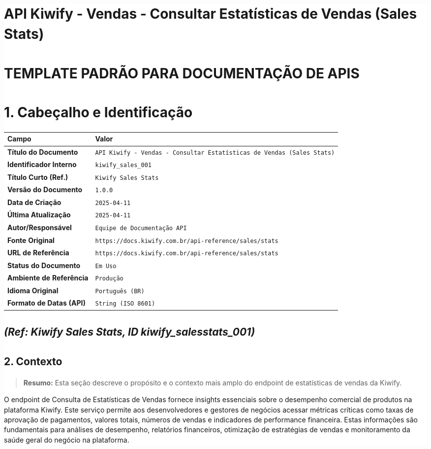 ﻿# API Kiwify - Vendas - Consultar Estatísticas de Vendas (Sales Stats)




# TEMPLATE PADRÃO PARA DOCUMENTAÇÃO DE APIS


# 1. Cabeçalho e Identificação


| Campo                     | Valor                                                           |
| :------------------------ | :-------------------------------------------------------------- |
| **Título do Documento**   | `API Kiwify - Vendas - Consultar Estatísticas de Vendas (Sales Stats)` |
| **Identificador Interno** | `kiwify_sales_001`                   |
| **Título Curto (Ref.)**   | `Kiwify Sales Stats`           |
| **Versão do Documento**   | `1.0.0`                                |
| **Data de Criação**       | `2025-04-11`                                                  |
| **Última Atualização**    | `2025-04-11`                                                  |
| **Autor/Responsável**     | `Equipe de Documentação API`                                    |
| **Fonte Original**        | `https://docs.kiwify.com.br/api-reference/sales/stats`  |
| **URL de Referência**     | `https://docs.kiwify.com.br/api-reference/sales/stats` |
| **Status do Documento**   | `Em Uso`                              |
| **Ambiente de Referência**| `Produção`                                |
| **Idioma Original**       | `Português (BR)`                                  |
| **Formato de Datas (API)**| `String (ISO 8601)` |




*(Ref: Kiwify Sales Stats, ID kiwify_salesstats_001)*
---


## 2. Contexto




> **Resumo:** Esta seção descreve o propósito e o contexto mais amplo do endpoint de estatísticas de vendas da Kiwify.




O endpoint de Consulta de Estatísticas de Vendas fornece insights essenciais sobre o desempenho comercial de produtos na plataforma Kiwify. Este serviço permite aos desenvolvedores e gestores de negócios acessar métricas críticas como taxas de aprovação de pagamentos, valores totais, números de vendas e indicadores de performance financeira. Estas informações são fundamentais para análises de desempenho, relatórios financeiros, otimização de estratégias de vendas e monitoramento da saúde geral do negócio na plataforma.
